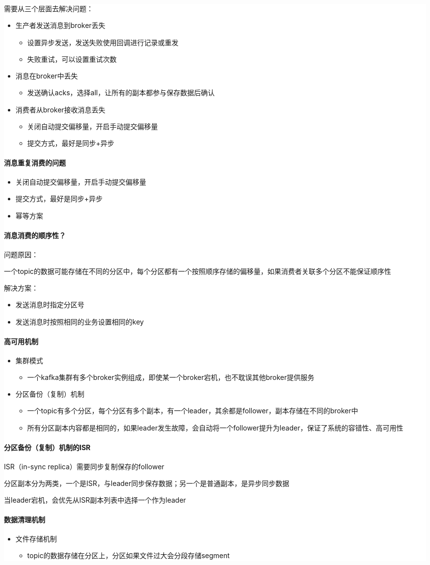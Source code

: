 需要从三个层面去解决问题：

- 生产者发送消息到broker丢失
  
  - 设置异步发送，发送失败使用回调进行记录或重发
  
  - 失败重试，可以设置重试次数

- 消息在broker中丢失
  
  - 发送确认acks，选择all，让所有的副本都参与保存数据后确认

- 消费者从broker接收消息丢失
  
  - 关闭自动提交偏移量，开启手动提交偏移量
  
  - 提交方式，最好是同步+异步

#### 消息重复消费的问题

- 关闭自动提交偏移量，开启手动提交偏移量

- 提交方式，最好是同步+异步

- 幂等方案

#### 消息消费的顺序性？

问题原因：

一个topic的数据可能存储在不同的分区中，每个分区都有一个按照顺序存储的偏移量，如果消费者关联多个分区不能保证顺序性

解决方案：

- 发送消息时指定分区号

- 发送消息时按照相同的业务设置相同的key

#### 高可用机制

- 集群模式
  
  - 一个kafka集群有多个broker实例组成，即使某一个broker宕机，也不耽误其他broker提供服务

- 分区备份（复制）机制
  
  - 一个topic有多个分区，每个分区有多个副本，有一个leader，其余都是follower，副本存储在不同的broker中
  
  - 所有分区副本内容都是相同的，如果leader发生故障，会自动将一个follower提升为leader，保证了系统的容错性、高可用性

#### 分区备份（复制）机制的ISR

ISR（in-sync replica）需要同步复制保存的follower

分区副本分为两类，一个是ISR，与leader同步保存数据；另一个是普通副本，是异步同步数据

当leader宕机，会优先从ISR副本列表中选择一个作为leader     

#### 数据清理机制

- 文件存储机制
  
  - topic的数据存储在分区上，分区如果文件过大会分段存储segment
  